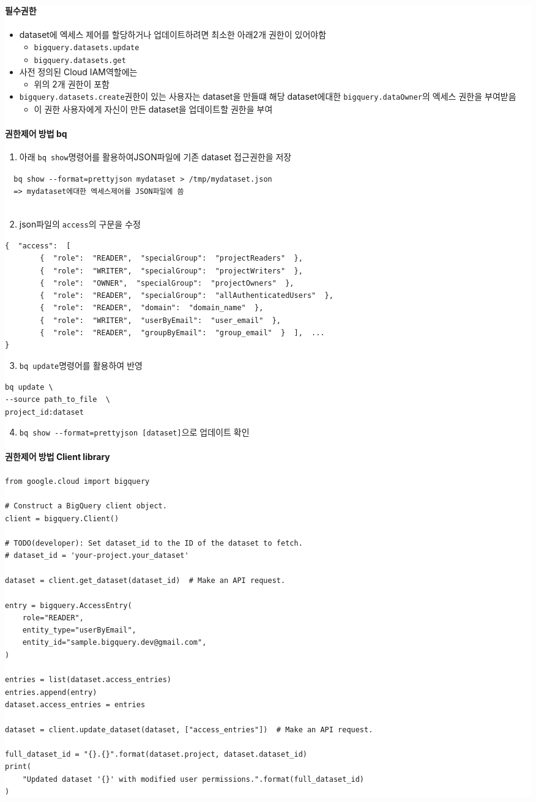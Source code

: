 #### 필수권한
- dataset에 엑세스 제어를 할당하거나 업데이트하려면 최소한 아래2개 권한이 있어야함
	- `bigquery.datasets.update` 
	-  `bigquery.datasets.get`
- 사전 정의된 Cloud IAM역할에는
	- 위의 2개 권한이 포함
- `bigquery.datasets.create`권한이 있는 사용자는 dataset을 만들떄 해당 dataset에대한 `bigquery.dataOwner`의 엑세스 권한을 부여받음
	- 이 권한 사용자에게 자신이 만든 dataset을 업데이트할 권한을 부여
#### 권한제어 방법 bq
1. 아래 `bq show`명령어를 활용하여JSON파일에 기존 dataset 접근권한을 저장
```
  bq show --format=prettyjson mydataset > /tmp/mydataset.json
  => mydataset에대한 엑세스제어를 JSON파일에 씀
  
```
2.  json파일의 `access`의 구문을 수정
```
{  "access":  [  
		{  "role":  "READER",  "specialGroup":  "projectReaders"  },  
		{  "role":  "WRITER",  "specialGroup":  "projectWriters"  },  
		{  "role":  "OWNER",  "specialGroup":  "projectOwners"  },  
		{  "role":  "READER",  "specialGroup":  "allAuthenticatedUsers"  },  
		{  "role":  "READER",  "domain":  "domain_name"  },  
		{  "role":  "WRITER",  "userByEmail":  "user_email"  },  
		{  "role":  "READER",  "groupByEmail":  "group_email"  }  ],  ...  
}
```
3. `bq update`명령어를 활용하여 반영
```
bq update \  
--source path_to_file  \  
project_id:dataset
```
4. `bq show --format=prettyjson [dataset]`으로 업데이트 확인
#### 권한제어 방법 Client library
```
from google.cloud import bigquery

# Construct a BigQuery client object.
client = bigquery.Client()

# TODO(developer): Set dataset_id to the ID of the dataset to fetch.
# dataset_id = 'your-project.your_dataset'

dataset = client.get_dataset(dataset_id)  # Make an API request.

entry = bigquery.AccessEntry(
    role="READER",
    entity_type="userByEmail",
    entity_id="sample.bigquery.dev@gmail.com",
)

entries = list(dataset.access_entries)
entries.append(entry)
dataset.access_entries = entries

dataset = client.update_dataset(dataset, ["access_entries"])  # Make an API request.

full_dataset_id = "{}.{}".format(dataset.project, dataset.dataset_id)
print(
    "Updated dataset '{}' with modified user permissions.".format(full_dataset_id)
)
```